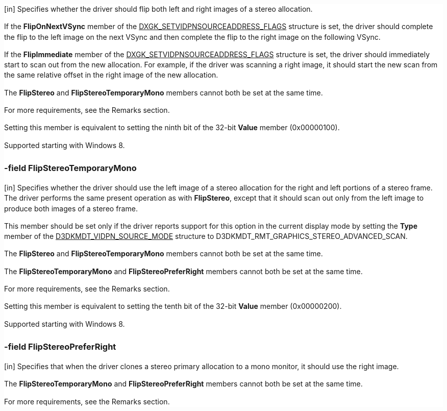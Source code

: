 [in] Specifies whether the driver should flip both left and right images of a stereo allocation.

If the <b>FlipOnNextVSync</b> member of the <a href="https://msdn.microsoft.com/library/windows/hardware/ff562052">DXGK_SETVIDPNSOURCEADDRESS_FLAGS</a> structure is  set, the driver should complete the flip to the left image on the next VSync and then complete the flip to the right image on the following VSync.

If the <b>FlipImmediate</b> member of the <a href="https://msdn.microsoft.com/library/windows/hardware/ff562052">DXGK_SETVIDPNSOURCEADDRESS_FLAGS</a> structure is  set, the driver should immediately start to scan out from the new allocation. For example, if the driver was scanning a right image, it should start the new scan from the same relative offset in the right image of the new allocation.

The <b>FlipStereo</b> and <b>FlipStereoTemporaryMono</b> members cannot both be set at the same time.

For more requirements, see the Remarks section.

Setting this member is equivalent to setting the    ninth bit of the 32-bit <b>Value</b> member (0x00000100).

Supported starting with Windows 8.


### -field FlipStereoTemporaryMono

[in] Specifies whether the driver should use the left image of a stereo allocation for the right and left portions of a stereo frame. The driver performs the same present operation as with <b>FlipStereo</b>, except that it should scan out only from the left image to produce both images of a stereo frame.

This member should  be set only if the driver reports support for this option in the current display mode by setting the <b>Type</b> member of the <a href="https://msdn.microsoft.com/library/windows/hardware/ff546724">D3DKMDT_VIDPN_SOURCE_MODE</a> structure to D3DKMDT_RMT_GRAPHICS_STEREO_ADVANCED_SCAN.

The <b>FlipStereo</b> and <b>FlipStereoTemporaryMono</b> members cannot both be set at the same time.

The   <b>FlipStereoTemporaryMono</b> and <b>FlipStereoPreferRight</b> members cannot both be set at the same time.

For more requirements, see the Remarks section.

Setting this member is equivalent to setting the    tenth bit of the 32-bit <b>Value</b> member (0x00000200).

Supported starting with Windows 8.


### -field FlipStereoPreferRight

[in] Specifies that when the driver clones a stereo primary allocation to a mono monitor, it should use the right image.

The   <b>FlipStereoTemporaryMono</b> and <b>FlipStereoPreferRight</b> members cannot both be set at the same time.

For more requirements, see the Remarks section.
